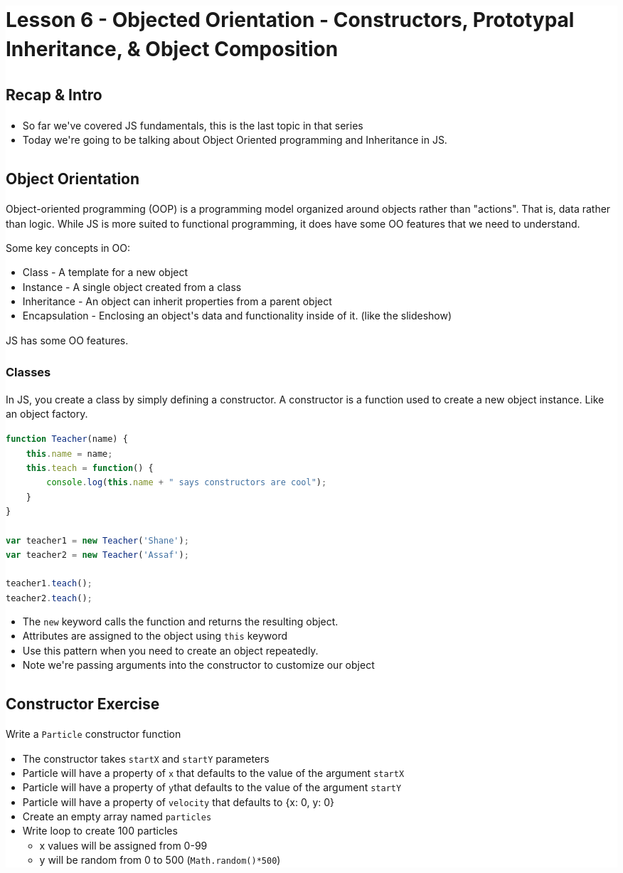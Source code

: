 # Lesson 6 - Objected Orientation - Constructors, Prototypal Inheritance, & Object Composition

## Recap & Intro
- So far we've covered JS fundamentals, this is the last topic in that series
- Today we're going to be talking about Object Oriented programming and Inheritance in JS.


## Object Orientation
Object-oriented programming (OOP) is a programming model organized around objects rather than "actions". That is, data rather than logic. While JS is more suited to functional programming, it does have some OO features that we need to understand.

Some key concepts in OO:

- Class - A template for a new object
- Instance - A single object created from a class
- Inheritance - An object can inherit properties from a parent object
- Encapsulation - Enclosing an object's data and functionality inside of it. (like the slideshow)

JS has some OO features.

### Classes
In JS, you create a class by simply defining a constructor. A constructor is a function used to create a new object instance. Like an object factory.

```javascript
function Teacher(name) {
	this.name = name;
	this.teach = function() {
		console.log(this.name + " says constructors are cool");
	}
}

var teacher1 = new Teacher('Shane');
var teacher2 = new Teacher('Assaf');

teacher1.teach();
teacher2.teach();
```

- The `new` keyword calls the function and returns the resulting object.
- Attributes are assigned to the object using `this` keyword
- Use this pattern when you need to create an object repeatedly.
- Note we're passing arguments into the constructor to customize our object

## Constructor Exercise

Write a `Particle` constructor function

- The constructor takes `startX` and `startY` parameters
- Particle will have a property of `x` that defaults to the value of the argument `startX`
- Particle will have a property of `y`that defaults to the value of the argument `startY`
- Particle will have a property of `velocity` that defaults to {x: 0, y: 0}
- Create an empty array named `particles`
- Write loop to create 100 particles
	- x values will be assigned from 0-99
	- y will be random from 0 to 500 (`Math.random()*500`)
